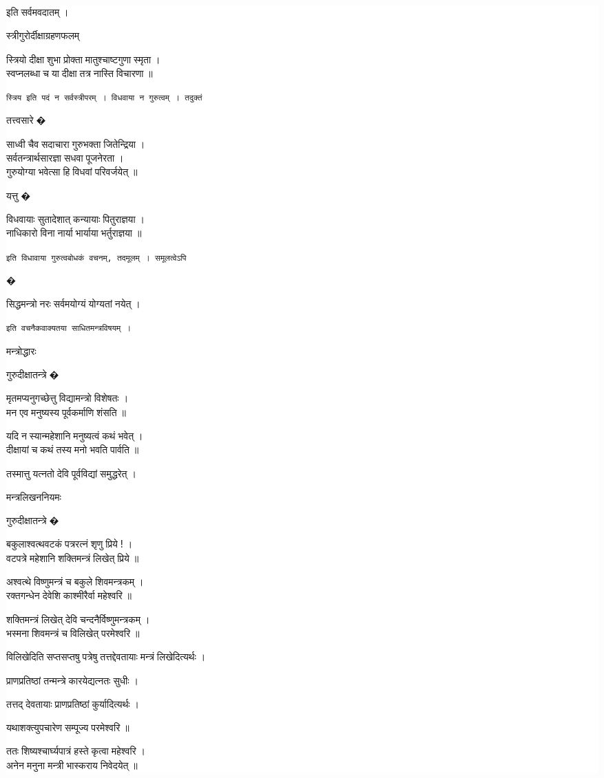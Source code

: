 इति सर्वमवदातम् ।  
  
स्त्रीगुरोर्दीक्षाग्रहणफलम्   
  
स्त्रियो दीक्षा शुभा प्रोक्ता मातुश्चाष्टगुणा स्मृता ।  
स्वप्नलब्धा च या दीक्षा तत्र नास्ति विचारणा ॥  
  
	स्त्रिय इति पदं न सर्वस्त्रीपरम् । विधवाया न गुरुत्वम् । तदुक्तं   
तत्त्वसारे �  
  
साध्वी चैव सदाचारा गुरुभक्ता जितेन्द्रिया ।  
सर्वतन्त्रार्थसारज्ञा सधवा पूजनेरता ।  
गुरुयोग्या भवेत्सा हि विधवां परिवर्जयेत् ॥  
  
यत्तु �  
  
विधवायाः सुतादेशात् कन्यायाः पितुराज्ञया ।  
नाधिकारो विना नार्या भार्याया भर्तुराज्ञया ॥  
  
	इति विधावाया गुरुत्वबोधकं वचनम्, तदमूलम् । समूलत्वेऽपि   
�  
  
सिद्धमन्त्रो नरः सर्वमयोग्यं योग्यतां नयेत् ।  
  
	इति वचनैकवाक्यतया साधितमन्त्रविषयम् ।  
  
मन्त्रोद्धारः  
  
गुरुदीक्षातन्त्रे �  
  
मृतमप्यनुगच्छेत्तु विद्यामन्त्रो विशेषतः ।  
मन एव मनुष्यस्य पूर्वकर्माणि शंसति ॥  
  
यदि न स्यान्महेशानि मनुष्यत्वं कथं भवेत् ।  
दीक्षायां च कथं तस्य मनो भवति पार्वति ॥  
  
तस्मात्तु यत्नतो देवि पूर्वविद्यां समुद्धरेत् ।  
  
मन्त्रलिखननियमः  
  
गुरुदीक्षातन्त्रे �  
  
बकुलाश्वत्थवटकं पत्ररत्नं शृणु प्रिये ! ।  
वटपत्रे महेशानि शक्तिमन्त्रं लिखेत् प्रिये ॥  
  
अश्वत्थे विष्णुमन्त्रं च बकुले शिवमन्त्रकम् ।  
रक्तगन्धेन देवेशि काश्मीरैर्वा महेश्वरि ॥  
  
शक्तिमन्त्रं लिखेत् देवि चन्दनैर्विष्णुमन्त्रकम् ।  
भस्मना शिवमन्त्रं च विलिखेत् परमेश्वरि ॥  
  
विलिखेदिति सप्तसप्तषु पत्रेषु तत्तद्देवतायाः मन्त्रं लिखेदित्यर्थः ।  
  
प्राणप्रतिष्ठां तन्मन्त्रे कारयेद्यत्नतः सुधीः ।  
  
तत्तद् देवतायाः प्राणप्रतिष्ठां कुर्यादित्यर्थः ।  
  
यथाशक्त्युपचारेण सम्पूज्य परमेश्वरि ॥  
  
ततः शिष्यश्चार्घ्यपात्रं हस्ते कृत्वा महेश्वरि ।  
अनेन मनुना मन्त्री भास्कराय निवेदयेत् ॥  
  